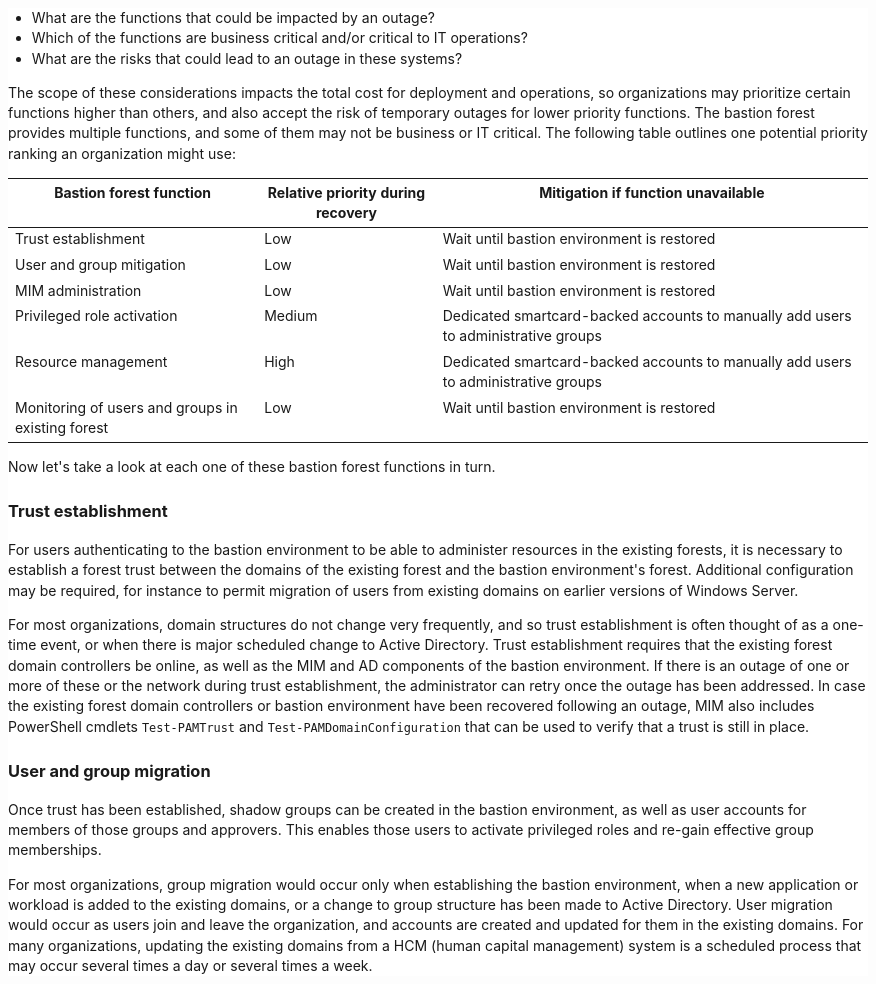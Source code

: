 - What are the functions that could be impacted by an outage?
- Which of the functions are business critical and/or critical to IT operations?
- What are the risks that could lead to an outage in these systems?

The scope of these considerations impacts the total cost for deployment and operations, so organizations may prioritize certain functions higher than others, and also accept the risk of temporary outages for lower priority functions.  The bastion forest provides multiple functions, and some of them may not be business or IT critical.  The following table outlines one potential priority ranking an organization might use:

| **Bastion forest function** | **Relative priority during recovery** | **Mitigation if function unavailable** |
| --------------------------- | --------------------- | -------------- |
| Trust establishment         | Low | Wait until bastion environment is restored |
| User and group mitigation   | Low | Wait until bastion environment is restored |
| MIM administration          | Low | Wait until bastion environment is restored |
| Privileged role activation  | Medium | Dedicated smartcard-backed accounts to manually add users to administrative groups |
| Resource management         | High | Dedicated smartcard-backed accounts to manually add users to administrative groups |
| Monitoring of users and groups in existing forest | Low | Wait until bastion environment is restored |

Now let's take a look at each one of these bastion forest functions in turn.

### Trust establishment
For users authenticating to the bastion environment to be able to administer resources in the existing forests, it is necessary to establish a forest trust between the domains of the existing forest and the bastion environment's forest. Additional configuration may be required, for instance to permit migration of users from existing domains on earlier versions of Windows Server.

For most organizations, domain structures do not change very frequently, and so trust establishment is often thought of as a one-time event, or when there is major scheduled change to Active Directory.
Trust establishment requires that the existing forest domain controllers be online, as well as the MIM and AD components of the bastion environment.  If there is an outage of one or more of these or the network during trust establishment, the administrator can retry once the outage has been addressed.  In case the existing forest domain controllers or bastion environment have been recovered following an outage, MIM also includes PowerShell cmdlets `Test-PAMTrust` and `Test-PAMDomainConfiguration` that can be used to verify that a trust is still in place.

### User and group migration
Once trust has been established, shadow groups can be created in the bastion environment, as well as user accounts for members of those groups and approvers.  This enables those users to activate privileged roles and re-gain effective group memberships.

For most organizations, group migration would occur only when establishing the bastion environment, when a new application or workload is added to the existing domains, or a change to group structure has been made to Active Directory.  User migration would occur as users join and leave the organization, and accounts are created and updated for them in the existing domains.  For many organizations, updating the existing domains from a HCM (human capital management) system is a scheduled process that may occur several times a day or several times a week.   
